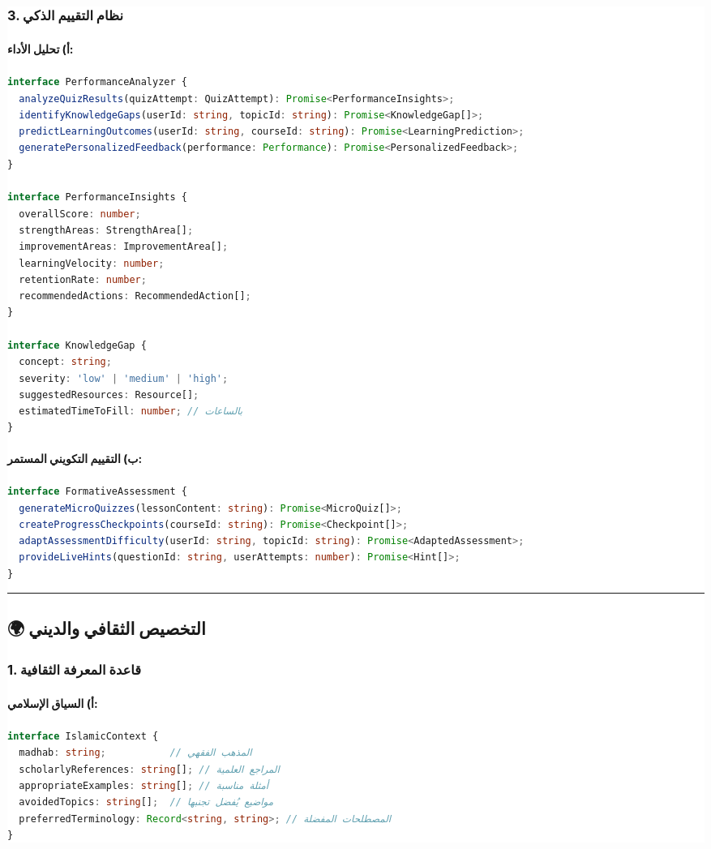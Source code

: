 ### **3. نظام التقييم الذكي**

#### **أ) تحليل الأداء:**
```typescript
interface PerformanceAnalyzer {
  analyzeQuizResults(quizAttempt: QuizAttempt): Promise<PerformanceInsights>;
  identifyKnowledgeGaps(userId: string, topicId: string): Promise<KnowledgeGap[]>;
  predictLearningOutcomes(userId: string, courseId: string): Promise<LearningPrediction>;
  generatePersonalizedFeedback(performance: Performance): Promise<PersonalizedFeedback>;
}

interface PerformanceInsights {
  overallScore: number;
  strengthAreas: StrengthArea[];
  improvementAreas: ImprovementArea[];
  learningVelocity: number;
  retentionRate: number;
  recommendedActions: RecommendedAction[];
}

interface KnowledgeGap {
  concept: string;
  severity: 'low' | 'medium' | 'high';
  suggestedResources: Resource[];
  estimatedTimeToFill: number; // بالساعات
}
```

#### **ب) التقييم التكويني المستمر:**
```typescript
interface FormativeAssessment {
  generateMicroQuizzes(lessonContent: string): Promise<MicroQuiz[]>;
  createProgressCheckpoints(courseId: string): Promise<Checkpoint[]>;
  adaptAssessmentDifficulty(userId: string, topicId: string): Promise<AdaptedAssessment>;
  provideLiveHints(questionId: string, userAttempts: number): Promise<Hint[]>;
}
```

---

## 🌍 **التخصيص الثقافي والديني**

### **1. قاعدة المعرفة الثقافية**

#### **أ) السياق الإسلامي:**
```typescript
interface IslamicContext {
  madhab: string;           // المذهب الفقهي
  scholarlyReferences: string[]; // المراجع العلمية
  appropriateExamples: string[]; // أمثلة مناسبة
  avoidedTopics: string[];  // مواضيع يُفضل تجنبها
  preferredTerminology: Record<string, string>; // المصطلحات المفضلة
}
```
